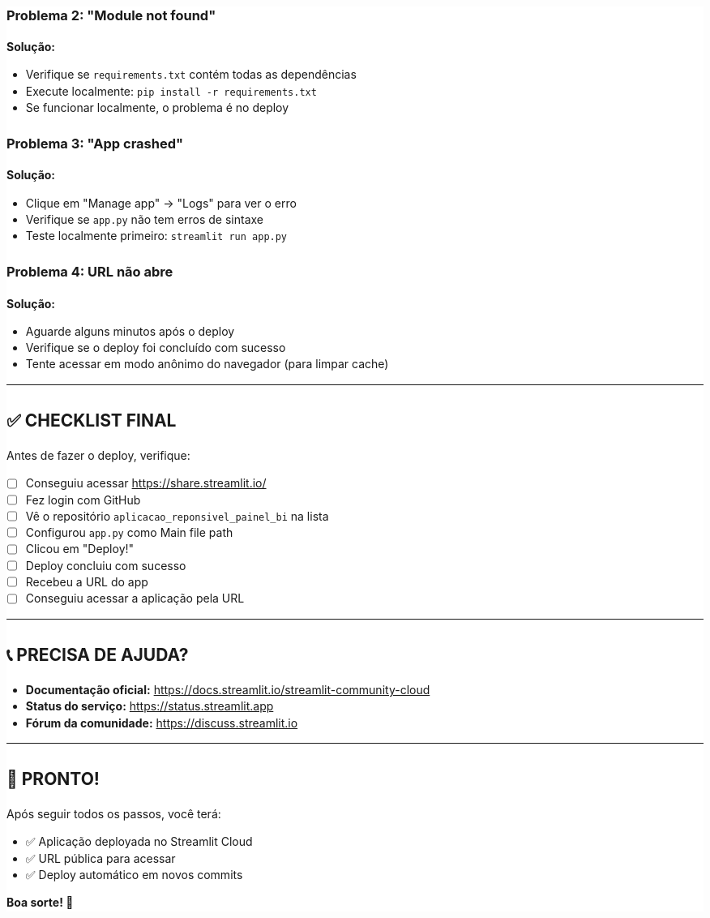 ### Problema 2: "Module not found"
**Solução:**
- Verifique se `requirements.txt` contém todas as dependências
- Execute localmente: `pip install -r requirements.txt`
- Se funcionar localmente, o problema é no deploy

### Problema 3: "App crashed"
**Solução:**
- Clique em "Manage app" → "Logs" para ver o erro
- Verifique se `app.py` não tem erros de sintaxe
- Teste localmente primeiro: `streamlit run app.py`

### Problema 4: URL não abre
**Solução:**
- Aguarde alguns minutos após o deploy
- Verifique se o deploy foi concluído com sucesso
- Tente acessar em modo anônimo do navegador (para limpar cache)

---

## ✅ CHECKLIST FINAL

Antes de fazer o deploy, verifique:

- [ ] Conseguiu acessar https://share.streamlit.io/
- [ ] Fez login com GitHub
- [ ] Vê o repositório `aplicacao_reponsivel_painel_bi` na lista
- [ ] Configurou `app.py` como Main file path
- [ ] Clicou em "Deploy!"
- [ ] Deploy concluiu com sucesso
- [ ] Recebeu a URL do app
- [ ] Conseguiu acessar a aplicação pela URL

---

## 📞 PRECISA DE AJUDA?

- **Documentação oficial:** https://docs.streamlit.io/streamlit-community-cloud
- **Status do serviço:** https://status.streamlit.app
- **Fórum da comunidade:** https://discuss.streamlit.io

---

## 🎉 PRONTO!

Após seguir todos os passos, você terá:
- ✅ Aplicação deployada no Streamlit Cloud
- ✅ URL pública para acessar
- ✅ Deploy automático em novos commits

**Boa sorte! 🚀**

